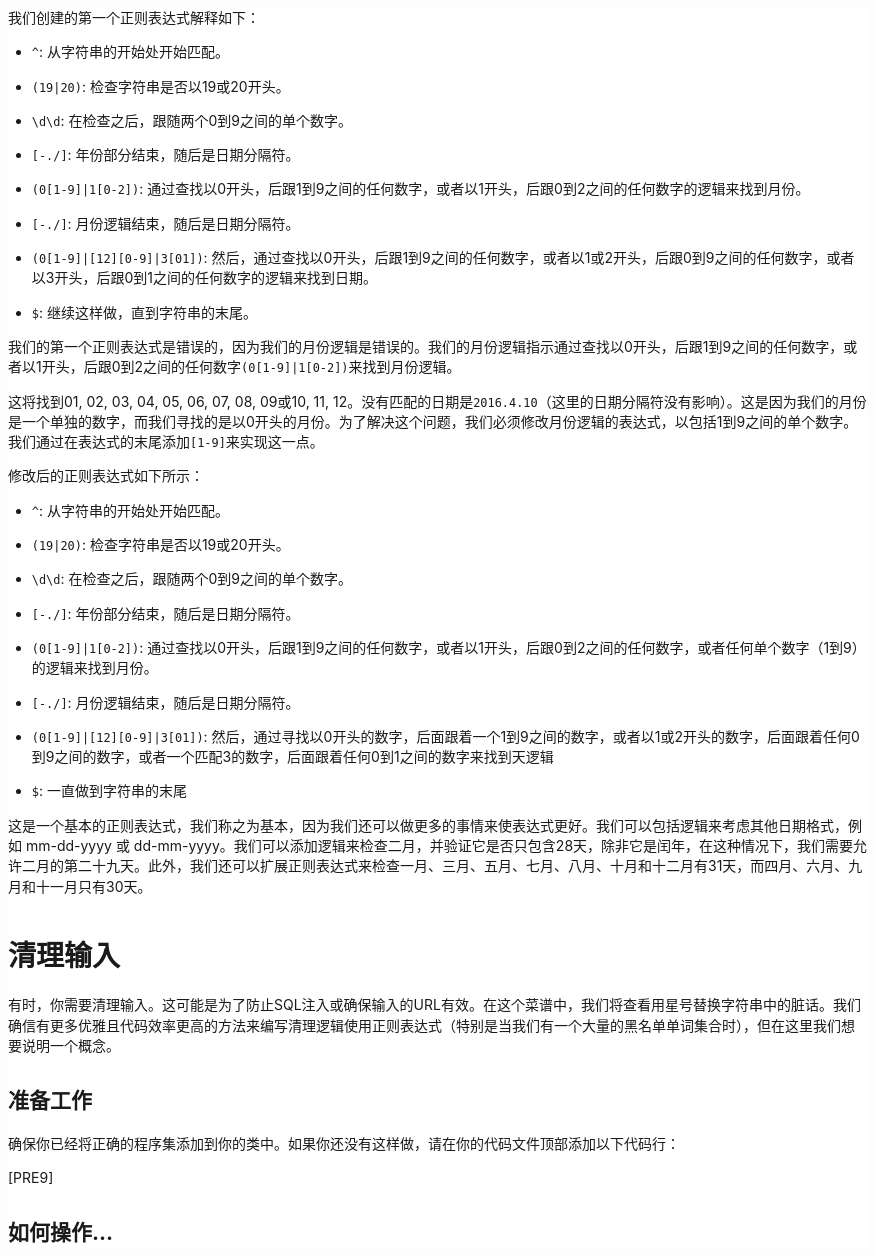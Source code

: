我们创建的第一个正则表达式解释如下：

+   `^`: 从字符串的开始处开始匹配。

+   `(19|20)`: 检查字符串是否以19或20开头。

+   `\d\d`: 在检查之后，跟随两个0到9之间的单个数字。

+   `[-./]`: 年份部分结束，随后是日期分隔符。

+   `(0[1-9]|1[0-2])`: 通过查找以0开头，后跟1到9之间的任何数字，或者以1开头，后跟0到2之间的任何数字的逻辑来找到月份。

+   `[-./]`: 月份逻辑结束，随后是日期分隔符。

+   `(0[1-9]|[12][0-9]|3[01])`: 然后，通过查找以0开头，后跟1到9之间的任何数字，或者以1或2开头，后跟0到9之间的任何数字，或者以3开头，后跟0到1之间的任何数字的逻辑来找到日期。

+   `$`: 继续这样做，直到字符串的末尾。

我们的第一个正则表达式是错误的，因为我们的月份逻辑是错误的。我们的月份逻辑指示通过查找以0开头，后跟1到9之间的任何数字，或者以1开头，后跟0到2之间的任何数字`(0[1-9]|1[0-2])`来找到月份逻辑。

这将找到01, 02, 03, 04, 05, 06, 07, 08, 09或10, 11, 12。没有匹配的日期是`2016.4.10`（这里的日期分隔符没有影响）。这是因为我们的月份是一个单独的数字，而我们寻找的是以0开头的月份。为了解决这个问题，我们必须修改月份逻辑的表达式，以包括1到9之间的单个数字。我们通过在表达式的末尾添加`[1-9]`来实现这一点。

修改后的正则表达式如下所示：

+   `^`: 从字符串的开始处开始匹配。

+   `(19|20)`: 检查字符串是否以19或20开头。

+   `\d\d`: 在检查之后，跟随两个0到9之间的单个数字。

+   `[-./]`: 年份部分结束，随后是日期分隔符。

+   `(0[1-9]|1[0-2])`: 通过查找以0开头，后跟1到9之间的任何数字，或者以1开头，后跟0到2之间的任何数字，或者任何单个数字（1到9）的逻辑来找到月份。

+   `[-./]`: 月份逻辑结束，随后是日期分隔符。

+   `(0[1-9]|[12][0-9]|3[01])`: 然后，通过寻找以0开头的数字，后面跟着一个1到9之间的数字，或者以1或2开头的数字，后面跟着任何0到9之间的数字，或者一个匹配3的数字，后面跟着任何0到1之间的数字来找到天逻辑

+   `$`: 一直做到字符串的末尾

这是一个基本的正则表达式，我们称之为基本，因为我们还可以做更多的事情来使表达式更好。我们可以包括逻辑来考虑其他日期格式，例如 mm-dd-yyyy 或 dd-mm-yyyy。我们可以添加逻辑来检查二月，并验证它是否只包含28天，除非它是闰年，在这种情况下，我们需要允许二月的第二十九天。此外，我们还可以扩展正则表达式来检查一月、三月、五月、七月、八月、十月和十二月有31天，而四月、六月、九月和十一月只有30天。

# 清理输入

有时，你需要清理输入。这可能是为了防止SQL注入或确保输入的URL有效。在这个菜谱中，我们将查看用星号替换字符串中的脏话。我们确信有更多优雅且代码效率更高的方法来编写清理逻辑使用正则表达式（特别是当我们有一个大量的黑名单单词集合时），但在这里我们想要说明一个概念。

## 准备工作

确保你已经将正确的程序集添加到你的类中。如果你还没有这样做，请在你的代码文件顶部添加以下代码行：

[PRE9]

## 如何操作…
